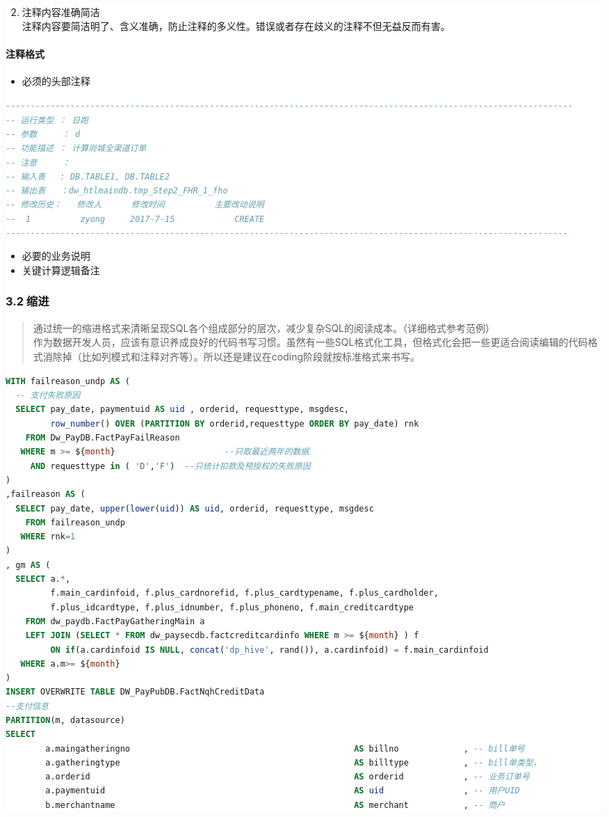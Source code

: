 2. 注释内容准确简洁  
注释内容要简洁明了、含义准确，防止注释的多义性。错误或者存在歧义的注释不但无益反而有害。

#### 注释格式

- 必须的头部注释    

```sql
------------------------------------------------------------------------------------------------------------------
-- 运行类型 ： 日跑  
-- 参数     ： d  
-- 功能描述 ： 计算尚城全渠道订单  
-- 注意     ：  
-- 输入表   : DB.TABLE1, DB.TABLE2  
-- 输出表   ：dw_htlmaindb.tmp_Step2_FHR_1_fho  
-- 修改历史：   修改人      修改时间          主要改动说明  
--  1          zyong     2017-7-15            CREATE  
-----------------------------------------------------------------------------------------------------------------  
```
- 必要的业务说明
- 关键计算逻辑备注

### 3.2 缩进

>通过统一的缩进格式来清晰呈现SQL各个组成部分的层次，减少复杂SQL的阅读成本。（详细格式参考范例）  
 作为数据开发人员，应该有意识养成良好的代码书写习惯。虽然有一些SQL格式化工具，但格式化会把一些更适合阅读编辑的代码格式消除掉（比如列模式和注释对齐等）。所以还是建议在coding阶段就按标准格式来书写。

```sql
WITH failreason_undp AS (
  -- 支付失败原因
  SELECT pay_date, paymentuid AS uid , orderid, requesttype, msgdesc,
         row_number() OVER (PARTITION BY orderid,requesttype ORDER BY pay_date) rnk
    FROM Dw_PayDB.FactPayFailReason
   WHERE m >= ${month}                      --只取最近两年的数据
     AND requesttype in ( 'D','F')  --只统计扣款及预授权的失败原因
)
,failreason AS (
  SELECT pay_date, upper(lower(uid)) AS uid, orderid, requesttype, msgdesc
    FROM failreason_undp
   WHERE rnk=1
)
, gm AS (
  SELECT a.*,
         f.main_cardinfoid, f.plus_cardnorefid, f.plus_cardtypename, f.plus_cardholder,
         f.plus_idcardtype, f.plus_idnumber, f.plus_phoneno, f.main_creditcardtype
    FROM dw_paydb.FactPayGatheringMain a
    LEFT JOIN (SELECT * FROM dw_paysecdb.factcreditcardinfo WHERE m >= ${month} ) f
         ON if(a.cardinfoid IS NULL, concat('dp_hive', rand()), a.cardinfoid) = f.main_cardinfoid
   WHERE a.m>= ${month}
)
INSERT OVERWRITE TABLE DW_PayPubDB.FactNqhCreditData
--支付信息
PARTITION(m, datasource)
SELECT
        a.maingatheringno                                             AS billno             , -- bill单号
        a.gatheringtype                                               AS billtype           , -- bill单类型，
        a.orderid                                                     AS orderid            , -- 业务订单号
        a.paymentuid                                                  AS uid                , -- 用户UID
        b.merchantname                                                AS merchant           , -- 商户
```
